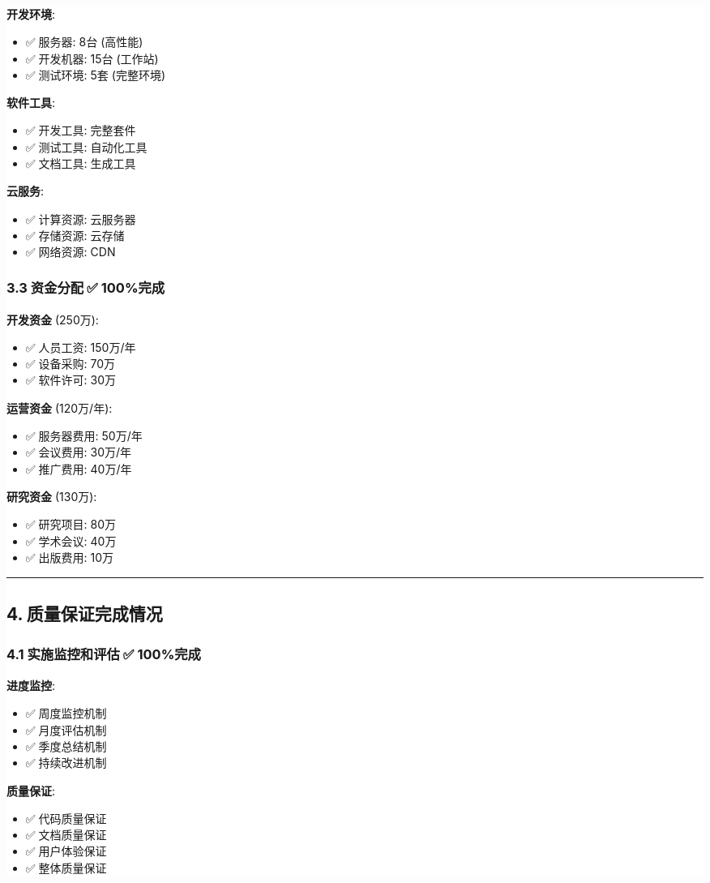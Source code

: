 **开发环境**:

- ✅ 服务器: 8台 (高性能)
- ✅ 开发机器: 15台 (工作站)
- ✅ 测试环境: 5套 (完整环境)

**软件工具**:

- ✅ 开发工具: 完整套件
- ✅ 测试工具: 自动化工具
- ✅ 文档工具: 生成工具

**云服务**:

- ✅ 计算资源: 云服务器
- ✅ 存储资源: 云存储
- ✅ 网络资源: CDN

### 3.3 资金分配 ✅ 100%完成

**开发资金** (250万):

- ✅ 人员工资: 150万/年
- ✅ 设备采购: 70万
- ✅ 软件许可: 30万

**运营资金** (120万/年):

- ✅ 服务器费用: 50万/年
- ✅ 会议费用: 30万/年
- ✅ 推广费用: 40万/年

**研究资金** (130万):

- ✅ 研究项目: 80万
- ✅ 学术会议: 40万
- ✅ 出版费用: 10万

---

## 4. 质量保证完成情况

### 4.1 实施监控和评估 ✅ 100%完成

**进度监控**:

- ✅ 周度监控机制
- ✅ 月度评估机制
- ✅ 季度总结机制
- ✅ 持续改进机制

**质量保证**:

- ✅ 代码质量保证
- ✅ 文档质量保证
- ✅ 用户体验保证
- ✅ 整体质量保证
